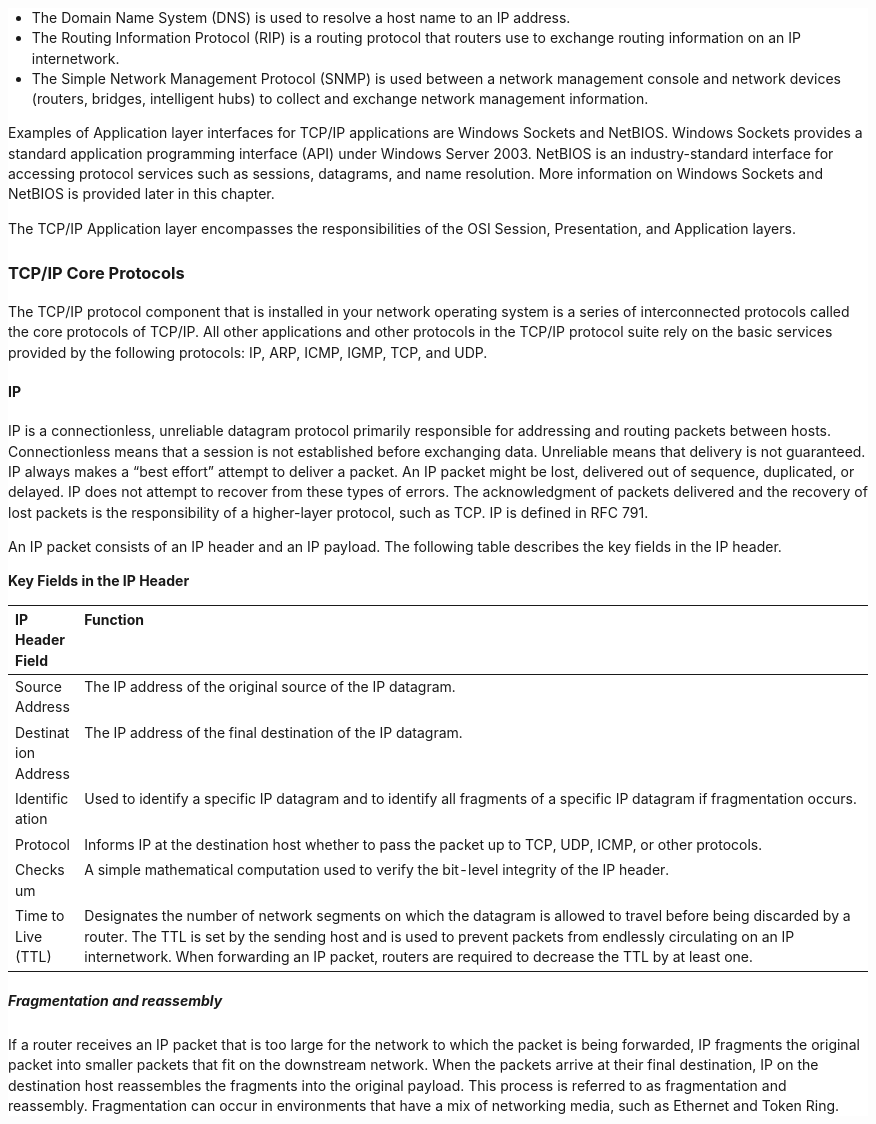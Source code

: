 - The Domain Name System (DNS) is used to resolve a host name to an IP address.
- The Routing Information Protocol (RIP) is a routing protocol that routers use to exchange routing information on an IP internetwork.
- The Simple Network Management Protocol (SNMP) is used between a network management console and network devices (routers, bridges, intelligent hubs) to collect and exchange network management information.

Examples of Application layer interfaces for TCP/IP applications are Windows Sockets and NetBIOS. Windows Sockets provides a standard application programming interface (API) under Windows Server 2003. NetBIOS is an industry-standard interface for accessing protocol services such as sessions, datagrams, and name resolution. More information on Windows Sockets and NetBIOS is provided later in this chapter.

The TCP/IP Application layer encompasses the responsibilities of the OSI Session, Presentation, and Application layers.

### TCP/IP Core Protocols

The TCP/IP protocol component that is installed in your network operating system is a series of interconnected protocols called the core protocols of TCP/IP. All other applications and other protocols in the TCP/IP protocol suite rely on the basic services provided by the following protocols: IP, ARP, ICMP, IGMP, TCP, and UDP.

#### IP

IP is a connectionless, unreliable datagram protocol primarily responsible for addressing and routing packets between hosts. Connectionless means that a session is not established before exchanging data. Unreliable means that delivery is not guaranteed. IP always makes a “best effort” attempt to deliver a packet. An IP packet might be lost, delivered out of sequence, duplicated, or delayed. IP does not attempt to recover from these types of errors. The acknowledgment of packets delivered and the recovery of lost packets is the responsibility of a higher-layer protocol, such as TCP. IP is defined in RFC 791.

An IP packet consists of an IP header and an IP payload. The following table describes the key fields in the IP header.

**Key Fields in the IP Header**

| IP Header Field     | Function                                                     |
| :------------------ | :----------------------------------------------------------- |
| Source Address      | The IP address of the original source of the IP datagram.    |
| Destination Address | The IP address of the final destination of the IP datagram.  |
| Identification      | Used to identify a specific IP datagram and to identify all fragments of a specific IP datagram if fragmentation occurs. |
| Protocol            | Informs IP at the destination host whether to pass the packet up to TCP, UDP, ICMP, or other protocols. |
| Checksum            | A simple mathematical computation used to verify the bit-level integrity of the IP header. |
| Time to Live (TTL)  | Designates the number of network segments on which the datagram is allowed to travel before being discarded by a router. The TTL is set by the sending host and is used to prevent packets from endlessly circulating on an IP internetwork. When forwarding an IP packet, routers are required to decrease the TTL by at least one. |

##### Fragmentation and reassembly

If a router receives an IP packet that is too large for the network to which the packet is being forwarded, IP fragments the original packet into smaller packets that fit on the downstream network. When the packets arrive at their final destination, IP on the destination host reassembles the fragments into the original payload. This process is referred to as fragmentation and reassembly. Fragmentation can occur in environments that have a mix of networking media, such as Ethernet and Token Ring.
